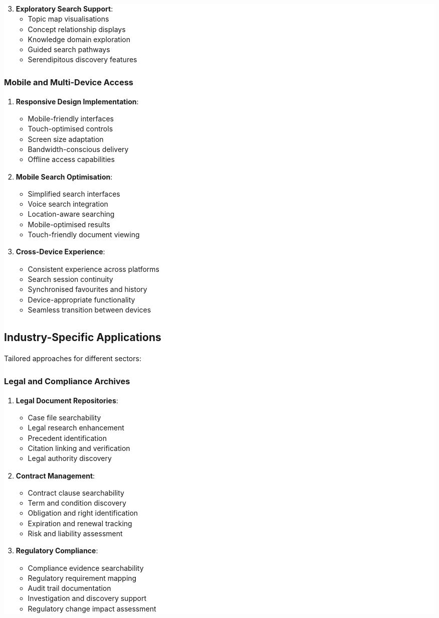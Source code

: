 3. **Exploratory Search Support**:
   - Topic map visualisations
   - Concept relationship displays
   - Knowledge domain exploration
   - Guided search pathways
   - Serendipitous discovery features

### Mobile and Multi-Device Access

1. **Responsive Design Implementation**:
   - Mobile-friendly interfaces
   - Touch-optimised controls
   - Screen size adaptation
   - Bandwidth-conscious delivery
   - Offline access capabilities

2. **Mobile Search Optimisation**:
   - Simplified search interfaces
   - Voice search integration
   - Location-aware searching
   - Mobile-optimised results
   - Touch-friendly document viewing

3. **Cross-Device Experience**:
   - Consistent experience across platforms
   - Search session continuity
   - Synchronised favourites and history
   - Device-appropriate functionality
   - Seamless transition between devices

## Industry-Specific Applications

Tailored approaches for different sectors:

### Legal and Compliance Archives

1. **Legal Document Repositories**:
   - Case file searchability
   - Legal research enhancement
   - Precedent identification
   - Citation linking and verification
   - Legal authority discovery

2. **Contract Management**:
   - Contract clause searchability
   - Term and condition discovery
   - Obligation and right identification
   - Expiration and renewal tracking
   - Risk and liability assessment

3. **Regulatory Compliance**:
   - Compliance evidence searchability
   - Regulatory requirement mapping
   - Audit trail documentation
   - Investigation and discovery support
   - Regulatory change impact assessment
